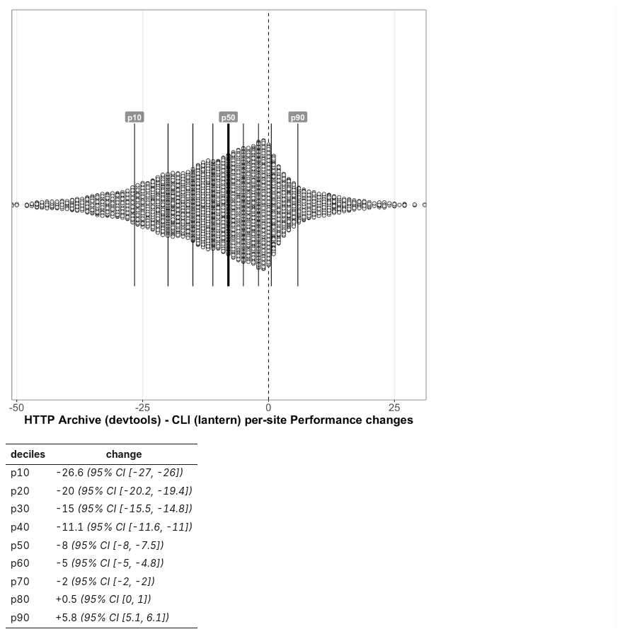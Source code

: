 <img src="diff-performance-score-cli-2020-September.png" alt="CLI (lantern) and HTTP Archive (devtools) Performance Score difference" width="600" height="600">

| deciles | change |
| --- | --- |
| p10 | -26.6 _(95% CI [-27, -26])_ |
| p20 | -20 _(95% CI [-20.2, -19.4])_ |
| p30 | -15 _(95% CI [-15.5, -14.8])_ |
| p40 | -11.1 _(95% CI [-11.6, -11])_ |
| p50 | -8 _(95% CI [-8, -7.5])_ |
| p60 | -5 _(95% CI [-5, -4.8])_ |
| p70 | -2 _(95% CI [-2, -2])_ |
| p80 | +0.5 _(95% CI [0, 1])_ |
| p90 | +5.8 _(95% CI [5.1, 6.1])_ |
